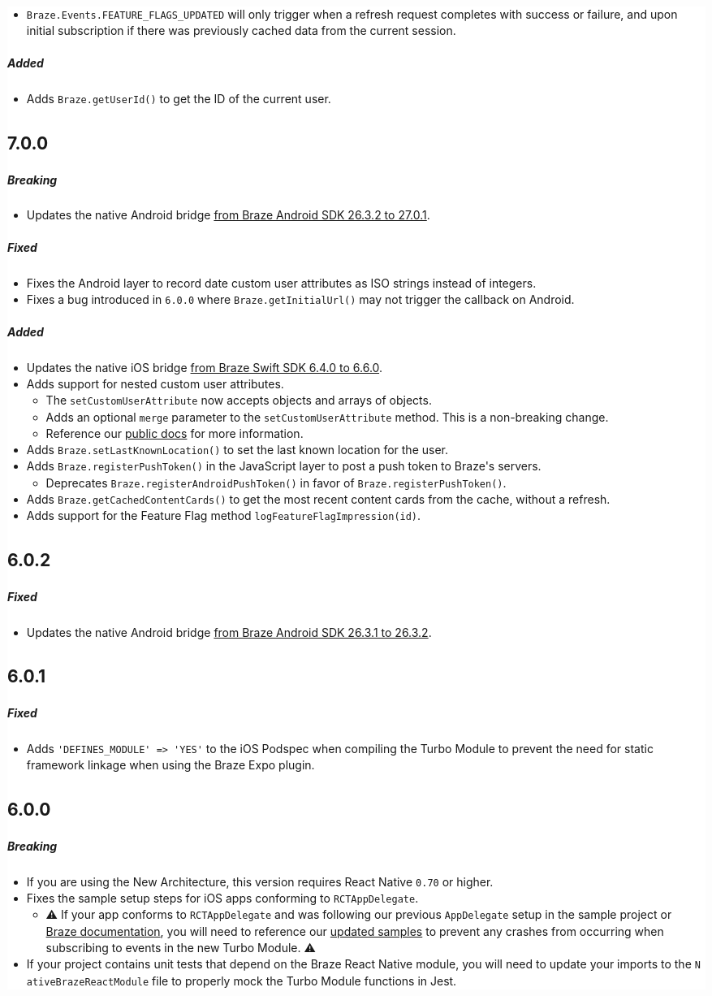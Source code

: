 - `Braze.Events.FEATURE_FLAGS_UPDATED` will only trigger when a refresh request completes with success or failure, and upon initial subscription if there was previously cached data from the current session.

##### Added
- Adds `Braze.getUserId()` to get the ID of the current user.

## 7.0.0

##### Breaking
- Updates the native Android bridge [from Braze Android SDK 26.3.2 to 27.0.1](https://github.com/braze-inc/braze-android-sdk/blob/master/CHANGELOG.md#2701).

##### Fixed
- Fixes the Android layer to record date custom user attributes as ISO strings instead of integers.
- Fixes a bug introduced in `6.0.0` where `Braze.getInitialUrl()` may not trigger the callback on Android.

##### Added
- Updates the native iOS bridge [from Braze Swift SDK 6.4.0 to 6.6.0](https://github.com/braze-inc/braze-swift-sdk/compare/6.4.0...6.6.0#diff-06572a96a58dc510037d5efa622f9bec8519bc1beab13c9f251e97e657a9d4ed).
- Adds support for nested custom user attributes.
  - The `setCustomUserAttribute` now accepts objects and arrays of objects.
  - Adds an optional `merge` parameter to the `setCustomUserAttribute` method. This is a non-breaking change.
  - Reference our [public docs](https://www.braze.com/docs/user_guide/data_and_analytics/custom_data/custom_attributes/nested_custom_attribute_support/) for more information.
- Adds `Braze.setLastKnownLocation()` to set the last known location for the user.
- Adds `Braze.registerPushToken()` in the JavaScript layer to post a push token to Braze's servers.
  - Deprecates `Braze.registerAndroidPushToken()` in favor of `Braze.registerPushToken()`.
- Adds `Braze.getCachedContentCards()` to get the most recent content cards from the cache, without a refresh.
- Adds support for the Feature Flag method `logFeatureFlagImpression(id)`.

## 6.0.2

##### Fixed
- Updates the native Android bridge [from Braze Android SDK 26.3.1 to 26.3.2](https://github.com/braze-inc/braze-android-sdk/blob/master/CHANGELOG.md#2632).

## 6.0.1

##### Fixed
- Adds `'DEFINES_MODULE' => 'YES'` to the iOS Podspec when compiling the Turbo Module to prevent the need for static framework linkage when using the Braze Expo plugin.

## 6.0.0

##### Breaking
- If you are using the New Architecture, this version requires React Native `0.70` or higher.
- Fixes the sample setup steps for iOS apps conforming to `RCTAppDelegate`.
  - ⚠️ If your app conforms to `RCTAppDelegate` and was following our previous `AppDelegate` setup in the sample project or [Braze documentation](https://www.braze.com/docs/developer_guide/platform_integration_guides/react_native/react_sdk_setup/?tab=ios#step-2-complete-native-setup), you will need to reference our [updated samples](https://github.com/braze-inc/braze-react-native-sdk/blob/master/BrazeProject/ios/BrazeProject/AppDelegate.mm) to prevent any crashes from occurring when subscribing to events in the new Turbo Module. ⚠️
- If your project contains unit tests that depend on the Braze React Native module, you will need to update your imports to the `NativeBrazeReactModule` file to properly mock the Turbo Module functions in Jest.